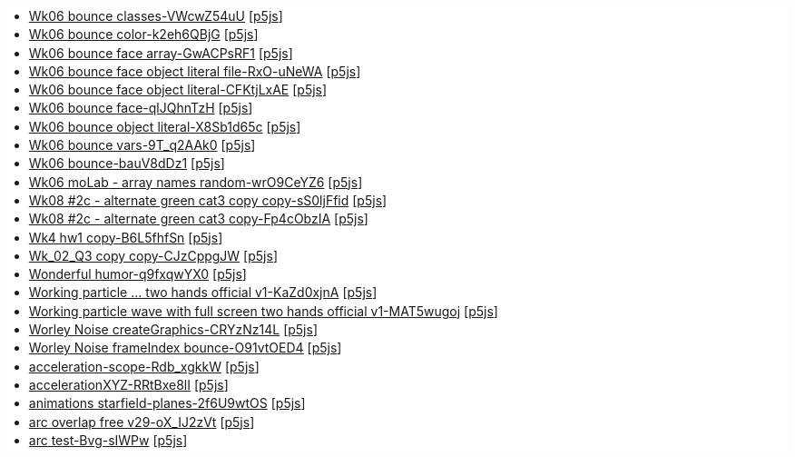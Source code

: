 - [Wk06 bounce classes-VWcwZ54uU](./p5projects/Wk06%20bounce%20classes-VWcwZ54uU) [[p5js](https://editor.p5js.org/jht9629-nyu/sketches/VWcwZ54uU)]
- [Wk06 bounce color-k2eh6QBjG](./p5projects/Wk06%20bounce%20color-k2eh6QBjG) [[p5js](https://editor.p5js.org/jht9629-nyu/sketches/k2eh6QBjG)]
- [Wk06 bounce face array-GwACPsRF1](./p5projects/Wk06%20bounce%20face%20array-GwACPsRF1) [[p5js](https://editor.p5js.org/jht9629-nyu/sketches/GwACPsRF1)]
- [Wk06 bounce face object literal file-RxO-uNeWA](./p5projects/Wk06%20bounce%20face%20object%20literal%20file-RxO-uNeWA) [[p5js](https://editor.p5js.org/jht9629-nyu/sketches/RxO-uNeWA)]
- [Wk06 bounce face object literal-CFKtjLxAE](./p5projects/Wk06%20bounce%20face%20object%20literal-CFKtjLxAE) [[p5js](https://editor.p5js.org/jht9629-nyu/sketches/CFKtjLxAE)]
- [Wk06 bounce face-qlJQhnTzH](./p5projects/Wk06%20bounce%20face-qlJQhnTzH) [[p5js](https://editor.p5js.org/jht9629-nyu/sketches/qlJQhnTzH)]
- [Wk06 bounce object literal-X8Sb1d65c](./p5projects/Wk06%20bounce%20object%20literal-X8Sb1d65c) [[p5js](https://editor.p5js.org/jht9629-nyu/sketches/X8Sb1d65c)]
- [Wk06 bounce vars-9T\_q2AAk0](./p5projects/Wk06%20bounce%20vars-9T_q2AAk0) [[p5js](https://editor.p5js.org/jht9629-nyu/sketches/9T_q2AAk0)]
- [Wk06 bounce-bauV8dDz1](./p5projects/Wk06%20bounce-bauV8dDz1) [[p5js](https://editor.p5js.org/jht9629-nyu/sketches/bauV8dDz1)]
- [Wk06 moLab - array names random-wrO9CeYZ6](./p5projects/Wk06%20moLab%20-%20array%20names%20random-wrO9CeYZ6) [[p5js](https://editor.p5js.org/jht9629-nyu/sketches/wrO9CeYZ6)]
- [Wk08 \#2c - alternate green cat3 copy copy-sS0ljFfid](./p5projects/Wk08%20%232c%20-%20alternate%20green%20cat3%20copy%20copy-sS0ljFfid) [[p5js](https://editor.p5js.org/jht9629-nyu/sketches/sS0ljFfid)]
- [Wk08 \#2c - alternate green cat3 copy-Fp4cObzIA](./p5projects/Wk08%20%232c%20-%20alternate%20green%20cat3%20copy-Fp4cObzIA) [[p5js](https://editor.p5js.org/jht9629-nyu/sketches/Fp4cObzIA)]
- [Wk4 hw1 copy-B6L5fhfSn](./p5projects/Wk4%20hw1%20copy-B6L5fhfSn) [[p5js](https://editor.p5js.org/jht9629-nyu/sketches/B6L5fhfSn)]
- [Wk\_02\_Q3 copy copy-CJzCppgJW](./p5projects/Wk_02_Q3%20copy%20copy-CJzCppgJW) [[p5js](https://editor.p5js.org/jht9629-nyu/sketches/CJzCppgJW)]
- [Wonderful humor-q9fxqwYX0](./p5projects/Wonderful%20humor-q9fxqwYX0) [[p5js](https://editor.p5js.org/jht9629-nyu/sketches/q9fxqwYX0)]
- [Working particle ... two hands official v1-KaZd0xjnA](./p5projects/Working%20particle%20...%20two%20hands%20official%20v1-KaZd0xjnA) [[p5js](https://editor.p5js.org/jht9629-nyu/sketches/KaZd0xjnA)]
- [Working particle wave with full screen two hands official v1-MAT5wugoj](./p5projects/Working%20particle%20wave%20with%20full%20screen%20two%20hands%20official%20v1-MAT5wugoj) [[p5js](https://editor.p5js.org/jht9629-nyu/sketches/MAT5wugoj)]
- [Worley Noise createGraphics-CRYzNz14L](./p5projects/Worley%20Noise%20createGraphics-CRYzNz14L) [[p5js](https://editor.p5js.org/jht9629-nyu/sketches/CRYzNz14L)]
- [Worley Noise frameIndex bounce-O91vtOED4](./p5projects/Worley%20Noise%20frameIndex%20bounce-O91vtOED4) [[p5js](https://editor.p5js.org/jht9629-nyu/sketches/O91vtOED4)]
- [acceleration-scope-Rdb\_xgkkW](./p5projects/acceleration-scope-Rdb_xgkkW) [[p5js](https://editor.p5js.org/jht9629-nyu/sketches/Rdb_xgkkW)]
- [accelerationXYZ-RRtBxe8lI](./p5projects/accelerationXYZ-RRtBxe8lI) [[p5js](https://editor.p5js.org/jht9629-nyu/sketches/RRtBxe8lI)]
- [animations starfield-planes-2f6U9wtOS](./p5projects/animations%20starfield-planes-2f6U9wtOS) [[p5js](https://editor.p5js.org/jht9629-nyu/sketches/2f6U9wtOS)]
- [arc overlap free v29-oX\_IJ2zVt](./p5projects/arc%20overlap%20free%20v29-oX_IJ2zVt) [[p5js](https://editor.p5js.org/jht9629-nyu/sketches/oX_IJ2zVt)]
- [arc test-Bvg-sIWPw](./p5projects/arc%20test-Bvg-sIWPw) [[p5js](https://editor.p5js.org/jht9629-nyu/sketches/Bvg-sIWPw)]
